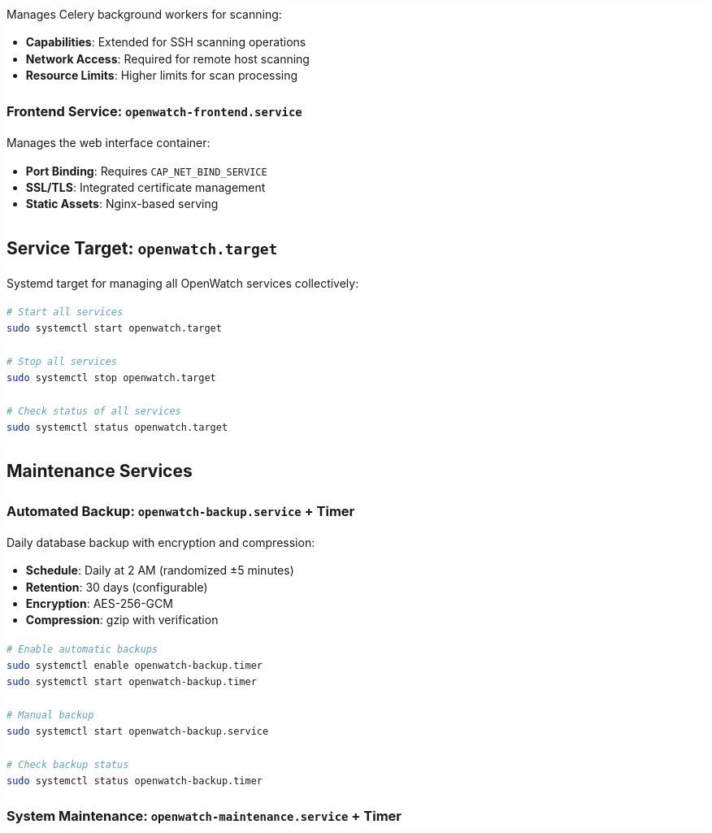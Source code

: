 Manages Celery background workers for scanning:

- **Capabilities**: Extended for SSH scanning operations
- **Network Access**: Required for remote host scanning
- **Resource Limits**: Higher limits for scan processing

### Frontend Service: `openwatch-frontend.service`

Manages the web interface container:

- **Port Binding**: Requires `CAP_NET_BIND_SERVICE`
- **SSL/TLS**: Integrated certificate management
- **Static Assets**: Nginx-based serving

## Service Target: `openwatch.target`

Systemd target for managing all OpenWatch services collectively:

```bash
# Start all services
sudo systemctl start openwatch.target

# Stop all services
sudo systemctl stop openwatch.target

# Check status of all services
sudo systemctl status openwatch.target
```

## Maintenance Services

### Automated Backup: `openwatch-backup.service` + Timer

Daily database backup with encryption and compression:

- **Schedule**: Daily at 2 AM (randomized ±5 minutes)
- **Retention**: 30 days (configurable)
- **Encryption**: AES-256-GCM
- **Compression**: gzip with verification

```bash
# Enable automatic backups
sudo systemctl enable openwatch-backup.timer
sudo systemctl start openwatch-backup.timer

# Manual backup
sudo systemctl start openwatch-backup.service

# Check backup status
sudo systemctl status openwatch-backup.timer
```

### System Maintenance: `openwatch-maintenance.service` + Timer
